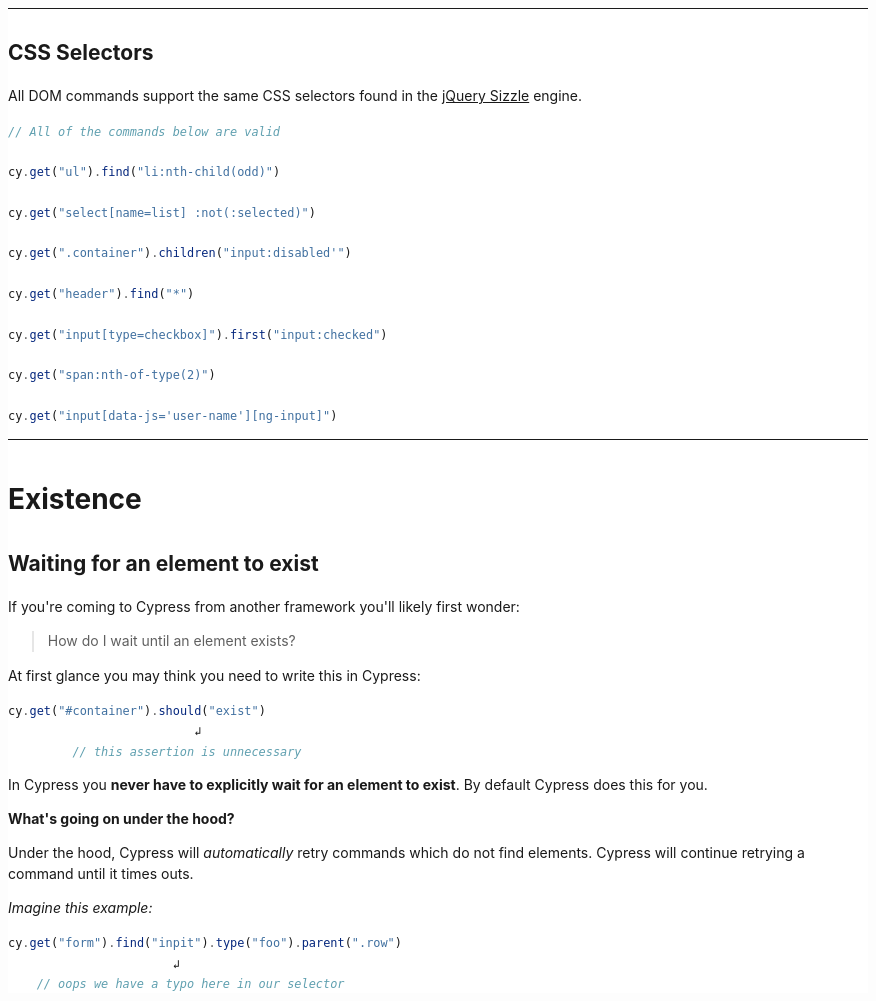 ***

## CSS Selectors

All DOM commands support the same CSS selectors found in the [jQuery Sizzle](https://sizzlejs.com/) engine.

```javascript
// All of the commands below are valid

cy.get("ul").find("li:nth-child(odd)")

cy.get("select[name=list] :not(:selected)")

cy.get(".container").children("input:disabled'")

cy.get("header").find("*")

cy.get("input[type=checkbox]").first("input:checked")

cy.get("span:nth-of-type(2)")

cy.get("input[data-js='user-name'][ng-input]")
```

***

# Existence

## Waiting for an element to exist

If you're coming to Cypress from another framework you'll likely first wonder:

> How do I wait until an element exists?

At first glance you may think you need to write this in Cypress:

```javascript
cy.get("#container").should("exist")
                          ↲
         // this assertion is unnecessary
```

In Cypress you **never have to explicitly wait for an element to exist**. By default Cypress does this for you.

**What's going on under the hood?**

Under the hood, Cypress will *automatically* retry commands which do not find elements. Cypress will continue retrying a command until it times outs.

*Imagine this example:*

```javascript
cy.get("form").find("inpit").type("foo").parent(".row")
                       ↲
    // oops we have a typo here in our selector
```
